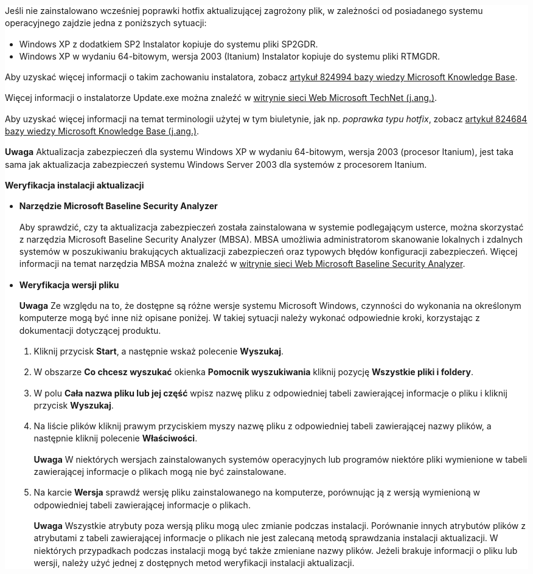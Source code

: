 Jeśli nie zainstalowano wcześniej poprawki hotfix aktualizującej zagrożony plik, w zależności od posiadanego systemu operacyjnego zajdzie jedna z poniższych sytuacji:

-   Windows XP z dodatkiem SP2
    Instalator kopiuje do systemu pliki SP2GDR.
-   Windows XP w wydaniu 64-bitowym, wersja 2003 (Itanium)
    Instalator kopiuje do systemu pliki RTMGDR.

Aby uzyskać więcej informacji o takim zachowaniu instalatora, zobacz [artykuł 824994 bazy wiedzy Microsoft Knowledge Base](http://support.microsoft.com/kb/824994).

Więcej informacji o instalatorze Update.exe można znaleźć w [witrynie sieci Web Microsoft TechNet (j.ang.)](http://go.microsoft.com/fwlink/?linkid=38951).

Aby uzyskać więcej informacji na temat terminologii użytej w tym biuletynie, jak np. *poprawka typu hotfix*, zobacz [artykuł 824684 bazy wiedzy Microsoft Knowledge Base (j.ang.)](http://support.microsoft.com/kb/824684).

**Uwaga** Aktualizacja zabezpieczeń dla systemu Windows XP w wydaniu 64-bitowym, wersja 2003 (procesor Itanium), jest taka sama jak aktualizacja zabezpieczeń systemu Windows Server 2003 dla systemów z procesorem Itanium.

**Weryfikacja instalacji aktualizacji**

-   **Narzędzie Microsoft Baseline Security Analyzer**

    Aby sprawdzić, czy ta aktualizacja zabezpieczeń została zainstalowana w systemie podlegającym usterce, można skorzystać z narzędzia Microsoft Baseline Security Analyzer (MBSA). MBSA umożliwia administratorom skanowanie lokalnych i zdalnych systemów w poszukiwaniu brakujących aktualizacji zabezpieczeń oraz typowych błędów konfiguracji zabezpieczeń. Więcej informacji na temat narzędzia MBSA można znaleźć w [witrynie sieci Web Microsoft Baseline Security Analyzer](http://www.microsoft.com/poland/technet/security/tools/mbsa.mspx).

-   **Weryfikacja wersji pliku**

    **Uwaga** Ze względu na to, że dostępne są różne wersje systemu Microsoft Windows, czynności do wykonania na określonym komputerze mogą być inne niż opisane poniżej. W takiej sytuacji należy wykonać odpowiednie kroki, korzystając z dokumentacji dotyczącej produktu.

    1.  Kliknij przycisk **Start**, a następnie wskaż polecenie **Wyszukaj**.
    2.  W obszarze **Co chcesz wyszukać** okienka **Pomocnik wyszukiwania** kliknij pozycję **Wszystkie pliki i foldery**.
    3.  W polu **Cała nazwa pliku lub jej część** wpisz nazwę pliku z odpowiedniej tabeli zawierającej informacje o pliku i kliknij przycisk **Wyszukaj**.
    4.  Na liście plików kliknij prawym przyciskiem myszy nazwę pliku z odpowiedniej tabeli zawierającej nazwy plików, a następnie kliknij polecenie **Właściwości**.

        **Uwaga** W niektórych wersjach zainstalowanych systemów operacyjnych lub programów niektóre pliki wymienione w tabeli zawierającej informacje o plikach mogą nie być zainstalowane.

    5.  Na karcie **Wersja** sprawdź wersję pliku zainstalowanego na komputerze, porównując ją z wersją wymienioną w odpowiedniej tabeli zawierającej informacje o plikach.

        **Uwaga** Wszystkie atrybuty poza wersją pliku mogą ulec zmianie podczas instalacji. Porównanie innych atrybutów plików z atrybutami z tabeli zawierającej informacje o plikach nie jest zalecaną metodą sprawdzania instalacji aktualizacji. W niektórych przypadkach podczas instalacji mogą być także zmieniane nazwy plików. Jeżeli brakuje informacji o pliku lub wersji, należy użyć jednej z dostępnych metod weryfikacji instalacji aktualizacji.
